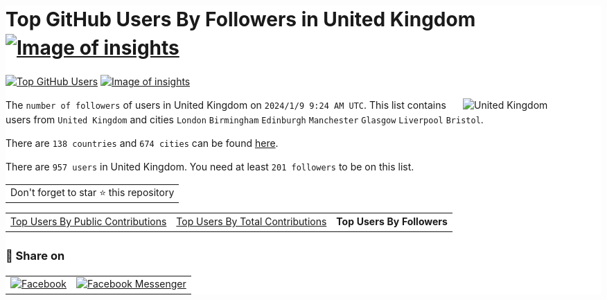 # Top GitHub Users By Followers in United Kingdom [<img alt="Image of insights" src="https://github.com/gayanvoice/insights/blob/master/graph/373383893/small/week.png" height="24">](https://github.com/gayanvoice/insights/blob/master/readme/373383893/week.md)
[![Top GitHub Users](https://github.com/gayanvoice/top-github-users/actions/workflows/action.yml/badge.svg)](https://github.com/gayanvoice/top-github-users/actions/workflows/action.yml) [![Image of insights](https://github.com/gayanvoice/insights/blob/master/svg/373383893/badge.svg)](https://github.com/gayanvoice/insights/blob/master/readme/373383893/week.md)

<a href="https://gayanvoice.github.io/top-github-users/index.html">
	<img align="right" width="200" src="https://upload.wikimedia.org/wikipedia/en/a/ae/Flag_of_the_United_Kingdom.svg" alt="United Kingdom">
</a>

The `number of followers` of users in United Kingdom on `2024/1/9 9:24 AM UTC`. This list contains users from `United Kingdom` and cities `London` `Birmingham` `Edinburgh` `Manchester` `Glasgow` `Liverpool` `Bristol`.

There are `138 countries` and `674 cities` can be found [here](https://github.com/PushoDev/top-github-users).

There are `957 users`  in United Kingdom. You need at least `201 followers` to be on this list.

<table>
	<tr>
		<td>
			Don't forget to star ⭐ this repository
		</td>
	</tr>
</table>

<table>
	<tr>
		<td>
			<a href="https://github.com/PushoDev/top-github-users/blob/main/markdown/public_contributions/united_kingdom.md">Top Users By Public Contributions</a>
		</td>
		<td>
			<a href="https://github.com/PushoDev/top-github-users/blob/main/markdown/total_contributions/united_kingdom.md">Top Users By Total Contributions</a>
		</td>
		<td>
			<strong>Top Users By Followers</strong>
		</td>
	</tr>
</table>

### 🚀 Share on

<table>
	<tr>
		<td>
			<a href="https://web.facebook.com/sharer.php?t=Top%20GitHub%20Users%20By%20Followers%20in%20United%20Kingdom&u=https://github.com/PushoDev/top-github-users/blob/main/markdown/followers/united_kingdom.md&_rdc=1&_rdr">
				<img src="https://github.com/gayanvoice/github-active-users-monitor/raw/master/public/images/icons/facebook.svg" height="48" width="48" alt="Facebook"/>
			</a>
		</td>
		<td>
			<a href="https://www.facebook.com/dialog/send?link=https://github.com/PushoDev/top-github-users/blob/main/markdown/followers/united_kingdom.md&app_id=291494419107518&redirect_uri=https://github.com/PushoDev/top-github-users/blob/main/markdown/followers/united_kingdom.md">
				<img src="https://github.com/gayanvoice/github-active-users-monitor/raw/master/public/images/icons/facebook_messenger.svg" height="48" width="48" alt="Facebook Messenger"/>